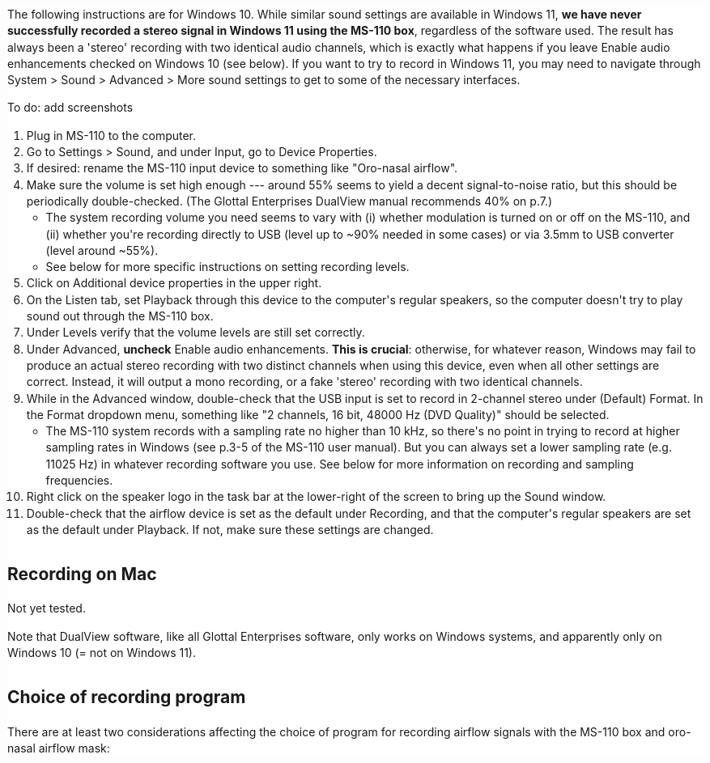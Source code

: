 The following instructions are for Windows 10. While similar sound settings are available in Windows 11, **we have never successfully recorded a stereo signal in Windows 11 using the MS-110 box**, regardless of the software used. The result has always been a 'stereo' recording with two identical audio channels, which is exactly what happens if you leave <sc>Enable audio enhancements</sc> checked on Windows 10 (see below). If you want to try to record in Windows 11, you may need to navigate through <sc>System > Sound > Advanced > More sound settings</sc> to get to some of the necessary interfaces.

<todo>To do: add screenshots</todo>

1. Plug in MS-110 to the computer.
2. Go to <sc> Settings > Sound</sc>, and under <sc>Input</sc>, go to <sc>Device Properties</sc>.
3. If desired: rename the MS-110 input device to something like "Oro-nasal airflow".
4. Make sure the volume is set high enough --- around 55% seems to yield a decent signal-to-noise ratio, but this should be periodically double-checked. (The Glottal Enterprises DualView manual recommends 40% on p.7.)   
    * The system recording volume you need seems to vary with (i) whether modulation is turned on or off on the MS-110, and (ii) whether you're recording directly to USB (level up to ~90% needed in some cases) or via 3.5mm to USB converter (level around ~55%).
    * See below for more specific instructions on setting recording levels.
5. Click on <sc>Additional device properties</sc> in the upper right.
6. On the <sc>Listen</sc> tab, set <sc>Playback</sc> through this device to the computer's regular speakers, so the computer doesn't try to play sound out through the MS-110 box.
7. Under <sc>Levels</sc> verify that the volume levels are still set correctly.
8. Under <sc>Advanced</sc>, **uncheck** <sc>Enable audio enhancements</sc>. **This is crucial**: otherwise, for whatever reason, Windows may fail to produce an actual stereo recording with two distinct channels when using this device, even when all other settings are correct. Instead, it will output a mono recording, or a fake 'stereo' recording with two identical channels.
9. While in the <sc>Advanced</sc> window, double-check that the USB input is set to record in 2-channel stereo under <sc>(Default) Format</sc>. In the <sc>Format</sc> dropdown menu, something like "2 channels, 16 bit, 48000 Hz (DVD Quality)" should be selected. 
     * The MS-110 system records with a sampling rate no higher than 10 kHz, so there's no point in trying to record at higher sampling rates in Windows (see p.3-5 of the MS-110 user manual). But you can always set a lower sampling rate (e.g. 11025 Hz) in whatever recording software you use. See below for more information on recording and sampling frequencies.
9. Right click on the speaker logo in the task bar at the lower-right of the screen to bring up the <sc>Sound</sc> window.
10. Double-check that the airflow device is set as the default under <sc>Recording</sc>, and that the computer's regular speakers are set as the default under <sc>Playback</sc>. If not, make sure these settings are changed.






## Recording on Mac
<todo>Not yet tested.</todo>

Note that DualView software, like all Glottal Enterprises software, only works on Windows systems, and apparently only on Windows 10 (= not on Windows 11).


## Choice of recording program
There are at least two considerations affecting the choice of program for recording airflow signals with the MS-110 box and oro-nasal airflow mask:
